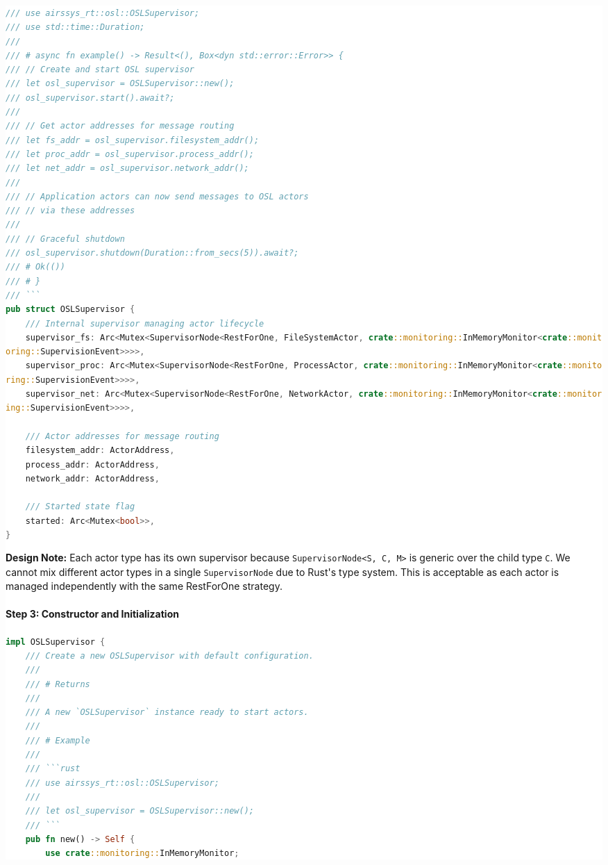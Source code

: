 ```rust
/// use airssys_rt::osl::OSLSupervisor;
/// use std::time::Duration;
///
/// # async fn example() -> Result<(), Box<dyn std::error::Error>> {
/// // Create and start OSL supervisor
/// let osl_supervisor = OSLSupervisor::new();
/// osl_supervisor.start().await?;
///
/// // Get actor addresses for message routing
/// let fs_addr = osl_supervisor.filesystem_addr();
/// let proc_addr = osl_supervisor.process_addr();
/// let net_addr = osl_supervisor.network_addr();
///
/// // Application actors can now send messages to OSL actors
/// // via these addresses
///
/// // Graceful shutdown
/// osl_supervisor.shutdown(Duration::from_secs(5)).await?;
/// # Ok(())
/// # }
/// ```
pub struct OSLSupervisor {
    /// Internal supervisor managing actor lifecycle
    supervisor_fs: Arc<Mutex<SupervisorNode<RestForOne, FileSystemActor, crate::monitoring::InMemoryMonitor<crate::monitoring::SupervisionEvent>>>>,
    supervisor_proc: Arc<Mutex<SupervisorNode<RestForOne, ProcessActor, crate::monitoring::InMemoryMonitor<crate::monitoring::SupervisionEvent>>>>,
    supervisor_net: Arc<Mutex<SupervisorNode<RestForOne, NetworkActor, crate::monitoring::InMemoryMonitor<crate::monitoring::SupervisionEvent>>>>,

    /// Actor addresses for message routing
    filesystem_addr: ActorAddress,
    process_addr: ActorAddress,
    network_addr: ActorAddress,

    /// Started state flag
    started: Arc<Mutex<bool>>,
}
```

**Design Note:** Each actor type has its own supervisor because `SupervisorNode<S, C, M>` is generic over the child type `C`. We cannot mix different actor types in a single `SupervisorNode` due to Rust's type system. This is acceptable as each actor is managed independently with the same RestForOne strategy.

#### Step 3: Constructor and Initialization

```rust
impl OSLSupervisor {
    /// Create a new OSLSupervisor with default configuration.
    ///
    /// # Returns
    ///
    /// A new `OSLSupervisor` instance ready to start actors.
    ///
    /// # Example
    ///
    /// ```rust
    /// use airssys_rt::osl::OSLSupervisor;
    ///
    /// let osl_supervisor = OSLSupervisor::new();
    /// ```
    pub fn new() -> Self {
        use crate::monitoring::InMemoryMonitor;
```